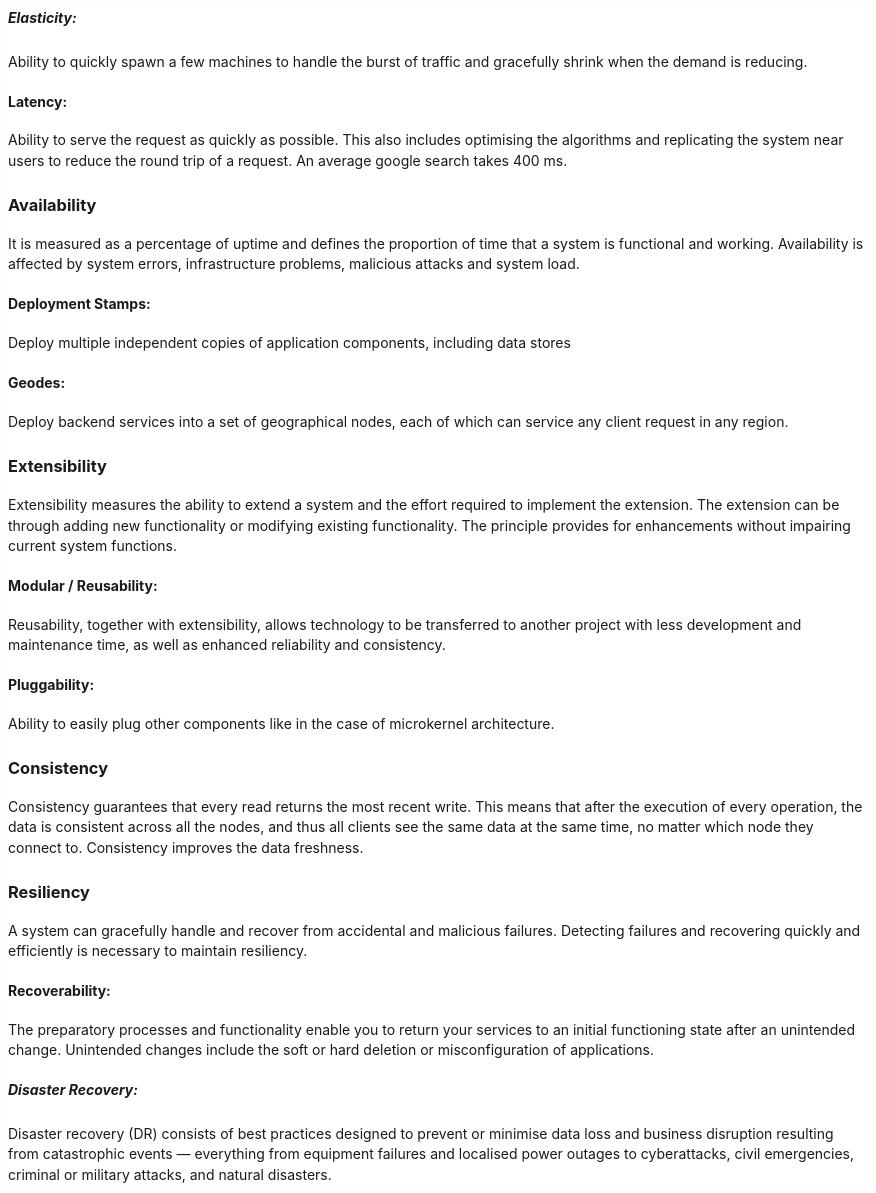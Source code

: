 ##### Elasticity: 
Ability to quickly spawn a few machines to handle the burst of traffic and gracefully shrink when the demand is reducing.

#### Latency: 
Ability to serve the request as quickly as possible. This also includes optimising the algorithms and replicating the system near users 
to reduce the round trip of a request. An average google search takes 400 ms.

### Availability
It is measured as a percentage of uptime and defines the proportion of time that a system is functional and working. Availability is 
affected by system errors, infrastructure problems, malicious attacks and system load.
#### Deployment Stamps: 
Deploy multiple independent copies of application components, including data stores
#### Geodes: 
Deploy backend services into a set of geographical nodes, each of which can service any client request in any region.

### Extensibility
Extensibility measures the ability to extend a system and the effort required to implement the extension. The extension can be through 
adding new functionality or modifying existing functionality. The principle provides for enhancements without impairing current system 
functions.

#### Modular / Reusability: 
Reusability, together with extensibility, allows technology to be transferred to another project with less development and maintenance 
time, as well as enhanced reliability and consistency.

#### Pluggability: 
Ability to easily plug other components like in the case of microkernel architecture.

### Consistency
Consistency guarantees that every read returns the most recent write. This means that after the execution of every operation, the data 
is consistent across all the nodes, and thus all clients see the same data at the same time, no matter which node they connect to. 
Consistency improves the data freshness.

### Resiliency
A system can gracefully handle and recover from accidental and malicious failures. Detecting failures and recovering quickly and 
efficiently is necessary to maintain resiliency.
#### Recoverability: 
The preparatory processes and functionality enable you to return your services to an initial functioning state after an unintended 
change. Unintended changes include the soft or hard deletion or misconfiguration of applications.
##### Disaster Recovery: 
Disaster recovery (DR) consists of best practices designed to prevent or minimise data loss and business disruption resulting from 
catastrophic events — everything from equipment failures and localised power outages to cyberattacks, civil emergencies, criminal or 
military attacks, and natural disasters.
